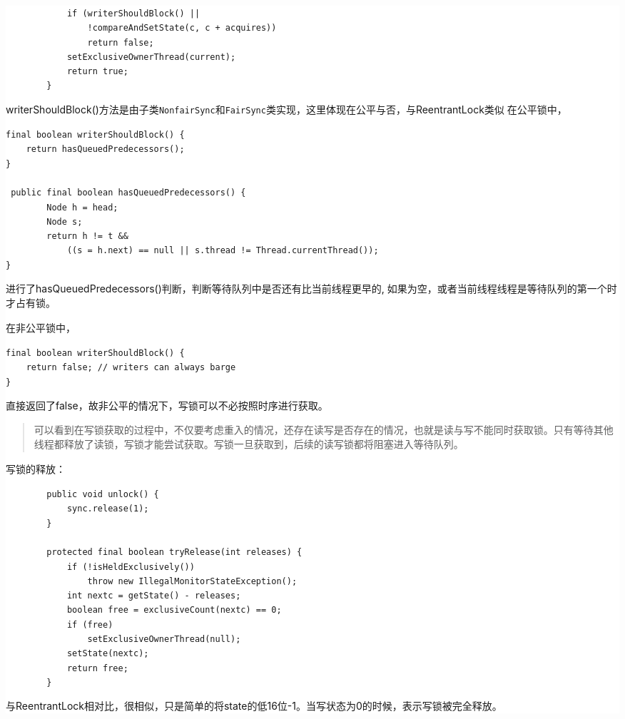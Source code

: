 ```
            if (writerShouldBlock() ||
                !compareAndSetState(c, c + acquires))
                return false;
            setExclusiveOwnerThread(current);
            return true;
        }
```

writerShouldBlock()方法是由子类`NonfairSync`和`FairSync`类实现，这里体现在公平与否，与ReentrantLock类似
在公平锁中，
```
final boolean writerShouldBlock() {
    return hasQueuedPredecessors();
}

 public final boolean hasQueuedPredecessors() {
        Node h = head;
        Node s;
        return h != t &&
            ((s = h.next) == null || s.thread != Thread.currentThread());
}
```
进行了hasQueuedPredecessors()判断，判断等待队列中是否还有比当前线程更早的, 如果为空，或者当前线程线程是等待队列的第一个时才占有锁。

在非公平锁中，
```
final boolean writerShouldBlock() {
    return false; // writers can always barge
}
```
直接返回了false，故非公平的情况下，写锁可以不必按照时序进行获取。


>可以看到在写锁获取的过程中，不仅要考虑重入的情况，还存在读写是否存在的情况，也就是读与写不能同时获取锁。只有等待其他线程都释放了读锁，写锁才能尝试获取。写锁一旦获取到，后续的读写锁都将阻塞进入等待队列。

写锁的释放：
```
        public void unlock() {
            sync.release(1);
        }

        protected final boolean tryRelease(int releases) {
            if (!isHeldExclusively())
                throw new IllegalMonitorStateException();
            int nextc = getState() - releases;
            boolean free = exclusiveCount(nextc) == 0;
            if (free)
                setExclusiveOwnerThread(null);
            setState(nextc);
            return free;
        }
```
与ReentrantLock相对比，很相似，只是简单的将state的低16位-1。当写状态为0的时候，表示写锁被完全释放。
